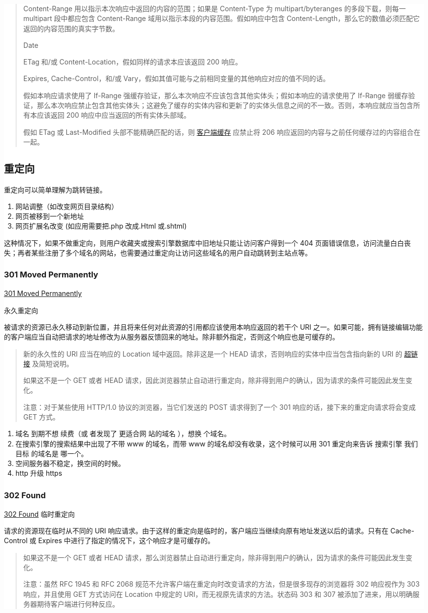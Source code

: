 > Content-Range 用以指示本次响应中返回的内容的范围；如果是 Content-Type 为 multipart/byteranges 的多段下载，则每一 multipart 段中都应包含 Content-Range 域用以指示本段的内容范围。假如响应中包含 Content-Length，那么它的数值必须匹配它返回的内容范围的真实字节数。
>
> Date
>
> ETag 和/或 Content-Location，假如同样的请求本应该返回 200 响应。
>
> Expires, Cache-Control，和/或 Vary，假如其值可能与之前相同变量的其他响应对应的值不同的话。
>
> 假如本响应请求使用了 If-Range 强缓存验证，那么本次响应不应该包含其他实体头；假如本响应的请求使用了 If-Range 弱缓存验证，那么本次响应禁止包含其他实体头；这避免了缓存的实体内容和更新了的实体头信息之间的不一致。否则，本响应就应当包含所有本应该返回 200 响应中应当返回的所有实体头部域。
>
> 假如 ETag 或 Last-Modified 头部不能精确匹配的话，则 [客户端缓存](http://baike.baidu.com/view/5508102.htm) 应禁止将 206 响应返回的内容与之前任何缓存过的内容组合在一起。

## 重定向

重定向可以简单理解为跳转链接。

1. 网站调整（如改变网页目录结构）
2. 网页被移到一个新地址
3. 网页扩展名改变 (如应用需要把.php 改成.Html 或.shtml)

这种情况下，如果不做重定向，则用户收藏夹或搜索引擎数据库中旧地址只能让访问客户得到一个 404 页面错误信息，访问流量白白丧失；再者某些注册了多个域名的网站，也需要通过重定向让访问这些域名的用户自动跳转到主站点等。

### 301 Moved Permanently

[301 Moved Permanently](https://developer.mozilla.org/zh-CN/docs/Web/HTTP/Status/301)

永久重定向

被请求的资源已永久移动到新位置，并且将来任何对此资源的引用都应该使用本响应返回的若干个 URI 之一。如果可能，拥有链接编辑功能的客户端应当自动把请求的地址修改为从服务器反馈回来的地址。除非额外指定，否则这个响应也是可缓存的。

> 新的永久性的 URI 应当在响应的 Location 域中返回。除非这是一个 HEAD 请求，否则响应的实体中应当包含指向新的 URI 的 [超链接](http://baike.baidu.com/view/743.htm) 及简短说明。
  >
> 如果这不是一个 GET 或者 HEAD 请求，因此浏览器禁止自动进行重定向，除非得到用户的确认，因为请求的条件可能因此发生变化。
  >
> 注意：对于某些使用 HTTP/1.0 协议的浏览器，当它们发送的 POST 请求得到了一个 301 响应的话，接下来的重定向请求将会变成 GET 方式。

1. 域名 到期不想 续费（或 者发现了 更适合网 站的域名 ），想换 个域名。
2. 在搜索引擎的搜索结果中出现了不带 www 的域名，而带 www 的域名却没有收录，这个时候可以用 301 重定向来告诉 搜索引擎 我们目标 的域名是 哪一个。
3. 空间服务器不稳定，换空间的时候。
4. http 升级 https

### 302 Found

[302 Found](https://developer.mozilla.org/zh-CN/docs/Web/HTTP/Status/302) 临时重定向

请求的资源现在临时从不同的 URI 响应请求。由于这样的重定向是临时的，客户端应当继续向原有地址发送以后的请求。只有在 Cache-Control 或 Expires 中进行了指定的情况下，这个响应才是可缓存的。

> 如果这不是一个 GET 或者 HEAD 请求，那么浏览器禁止自动进行重定向，除非得到用户的确认，因为请求的条件可能因此发生变化。
  >
> 注意：虽然 RFC 1945 和 RFC 2068 规范不允许客户端在重定向时改变请求的方法，但是很多现存的浏览器将 302 响应视作为 303 响应，并且使用 GET 方式访问在 Location 中规定的 URI，而无视原先请求的方法。状态码 303 和 307 被添加了进来，用以明确服务器期待客户端进行何种反应。
